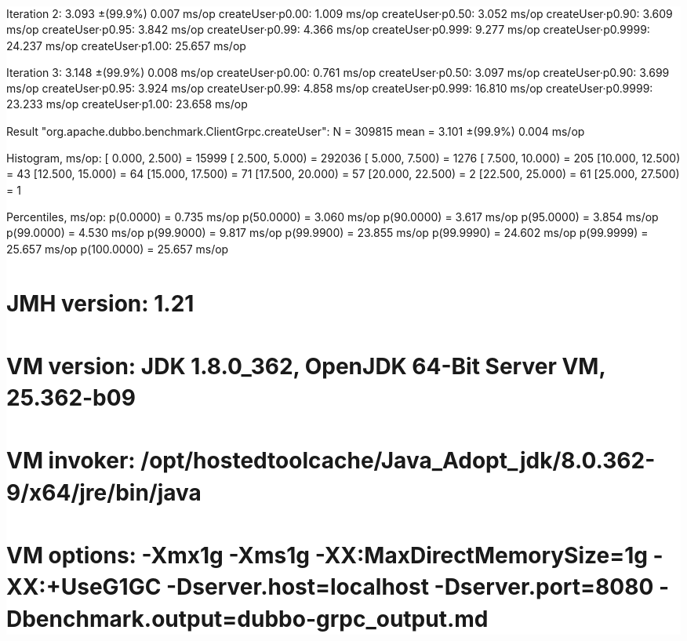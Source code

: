 Iteration   2: 3.093 ±(99.9%) 0.007 ms/op
                 createUser·p0.00:   1.009 ms/op
                 createUser·p0.50:   3.052 ms/op
                 createUser·p0.90:   3.609 ms/op
                 createUser·p0.95:   3.842 ms/op
                 createUser·p0.99:   4.366 ms/op
                 createUser·p0.999:  9.277 ms/op
                 createUser·p0.9999: 24.237 ms/op
                 createUser·p1.00:   25.657 ms/op

Iteration   3: 3.148 ±(99.9%) 0.008 ms/op
                 createUser·p0.00:   0.761 ms/op
                 createUser·p0.50:   3.097 ms/op
                 createUser·p0.90:   3.699 ms/op
                 createUser·p0.95:   3.924 ms/op
                 createUser·p0.99:   4.858 ms/op
                 createUser·p0.999:  16.810 ms/op
                 createUser·p0.9999: 23.233 ms/op
                 createUser·p1.00:   23.658 ms/op



Result "org.apache.dubbo.benchmark.ClientGrpc.createUser":
  N = 309815
  mean =      3.101 ±(99.9%) 0.004 ms/op

  Histogram, ms/op:
    [ 0.000,  2.500) = 15999 
    [ 2.500,  5.000) = 292036 
    [ 5.000,  7.500) = 1276 
    [ 7.500, 10.000) = 205 
    [10.000, 12.500) = 43 
    [12.500, 15.000) = 64 
    [15.000, 17.500) = 71 
    [17.500, 20.000) = 57 
    [20.000, 22.500) = 2 
    [22.500, 25.000) = 61 
    [25.000, 27.500) = 1 

  Percentiles, ms/op:
      p(0.0000) =      0.735 ms/op
     p(50.0000) =      3.060 ms/op
     p(90.0000) =      3.617 ms/op
     p(95.0000) =      3.854 ms/op
     p(99.0000) =      4.530 ms/op
     p(99.9000) =      9.817 ms/op
     p(99.9900) =     23.855 ms/op
     p(99.9990) =     24.602 ms/op
     p(99.9999) =     25.657 ms/op
    p(100.0000) =     25.657 ms/op


# JMH version: 1.21
# VM version: JDK 1.8.0_362, OpenJDK 64-Bit Server VM, 25.362-b09
# VM invoker: /opt/hostedtoolcache/Java_Adopt_jdk/8.0.362-9/x64/jre/bin/java
# VM options: -Xmx1g -Xms1g -XX:MaxDirectMemorySize=1g -XX:+UseG1GC -Dserver.host=localhost -Dserver.port=8080 -Dbenchmark.output=dubbo-grpc_output.md